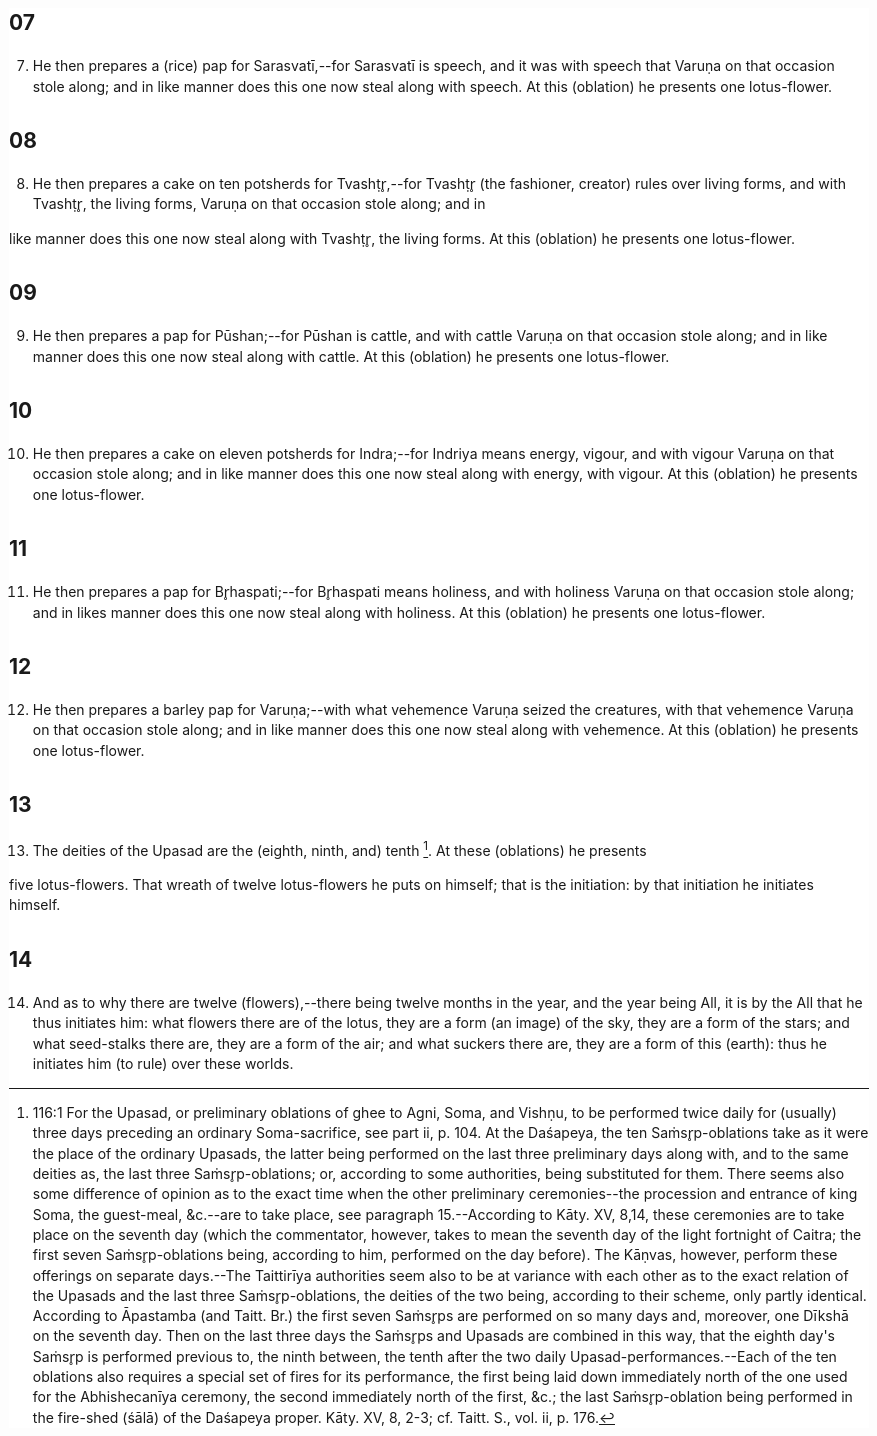[^fn_229]: 115:3 The lotus-flowers presented on this occasion are gold ones, according to Sāyaṇa, or optionally ordinary white or gold ones, according to Kāty. XV, 8, 5-6.

## 07
7. He then prepares a (rice) pap for Sarasvatī,--for Sarasvatī is speech, and it was with speech that Varuṇa on that occasion stole along; and in like manner does this one now steal along with speech. At this (oblation) he presents one lotus-flower.

## 08
8. He then prepares a cake on ten potsherds for Tvashṭr̥,--for Tvashṭr̥ (the fashioner, creator) rules over living forms, and with Tvashṭr̥, the living forms, Varuṇa on that occasion stole along; and in

like manner does this one now steal along with Tvashṭr̥, the living forms. At this (oblation) he presents one lotus-flower.

## 09
9. He then prepares a pap for Pūshan;--for Pūshan is cattle, and with cattle Varuṇa on that occasion stole along; and in like manner does this one now steal along with cattle. At this (oblation) he presents one lotus-flower.

## 10
10. He then prepares a cake on eleven potsherds for Indra;--for Indriya means energy, vigour, and with vigour Varuṇa on that occasion stole along; and in like manner does this one now steal along with energy, with vigour. At this (oblation) he presents one lotus-flower.

## 11
11. He then prepares a pap for Br̥haspati;--for Br̥haspati means holiness, and with holiness Varuṇa on that occasion stole along; and in likes manner does this one now steal along with holiness. At this (oblation) he presents one lotus-flower.

## 12
12. He then prepares a barley pap for Varuṇa;--with what vehemence Varuṇa seized the creatures, with that vehemence Varuṇa on that occasion stole along; and in like manner does this one now steal along with vehemence. At this (oblation) he presents one lotus-flower.

## 13
13. The deities of the Upasad are the (eighth, ninth, and) tenth [^fn_230]. At these (oblations) he presents

[^fn_230]: 116:1 For the Upasad, or preliminary oblations of ghee to Agni, Soma, and Vishṇu, to be performed twice daily for (usually) three days preceding an ordinary Soma-sacrifice, see part ii, p. 104. At the Daśapeya, the ten Saṁsr̥p-oblations take as it were the place of the ordinary Upasads, the latter being performed on the last three preliminary days along with, and to the same deities as, the last three Saṁsr̥p-oblations; or, according to some authorities,  being substituted for them. There seems also some difference of opinion as to the exact time when the other preliminary ceremonies--the procession and entrance of king Soma, the guest-meal, &c.--are to take place, see paragraph 15.--According to Kāty. XV, 8,14, these ceremonies are to take place on the seventh day (which the commentator, however, takes to mean the seventh day of the light fortnight of Caitra; the first seven Saṁsr̥p-oblations being, according to him, performed on the day before). The Kāṇvas, however, perform these offerings on separate days.--The Taittirīya authorities seem also to be at variance with each other as to the exact relation of the Upasads and the last three Saṁsr̥p-oblations, the deities of the two being, according to their scheme, only partly identical. According to Āpastamba (and Taitt. Br.) the first seven Saṁsr̥ps are performed on so many days and, moreover, one Dīkshā on the seventh day. Then on the last three days the Saṁsr̥ps and Upasads are combined in this way, that the eighth day's Saṁsr̥p is performed previous to, the ninth between, the tenth after the two daily Upasad-performances.--Each of the ten oblations also requires a special set of fires for its performance, the first being laid down immediately north of the one used for the Abhishecanīya ceremony, the second immediately north of the first, &c.; the last Saṁsr̥p-oblation being performed in the fire-shed (śālā) of the Daśapeya proper. Kāty. XV, 8, 2-3; cf. Taitt. S., vol. ii, p. 176.

five lotus-flowers. That wreath of twelve lotus-flowers he puts on himself; that is the initiation: by that initiation he initiates himself.

## 14
14. And as to why there are twelve (flowers),--there being twelve months in the year, and the year being All, it is by the All that he thus initiates him: what flowers there are of the lotus, they are a form (an image) of the sky, they are a form of the stars; and what seed-stalks there are, they are a form of the air; and what suckers there are, they are a form of this (earth): thus he initiates him (to rule) over these worlds.


[^fn_220]: 113:1 In the Black Yajus ritual the order of deities to whom the 'saṁsr̥pāṁ havīṁshi' are offered is as follows,--Agni, Sarasvatī, Savitr̥, Pūshan, Br̥haspati, Indra, Varuṇa, Soma, Tvashṭr̥, Vishṇu. Cf. Taitt. S. I, 8, 17; Taitt. Br. I, 8, 1.
[^fn_221]: 113:2 Or, with Indra, for (the lost vigour) itself. Hardly, 'for us.' The Kāṇva text has 'indreṇāsmai,' and so Sāyaṇa (MS. I. O 657): asmai apasr̥tāya vīryāya tadadhīnakaraṇārtham indreṇa; yad vā vibhaktivyatyayaḥ, anena vīryeṇa vīryavatā indreṇa.
[^fn_222]: 114:1 It seems rather strange that Varuṇa and Vishṇu should be included amongst the deities, with whose help Varuṇa sought to recover his vigour, or Vishṇu the sacrifice; but--’Twere to consider too curiously, to consider so.
[^fn_223]: 114:2 That is, daśa (ten) and peya (drink, beverage).
[^fn_224]: 114:3 For an explanation of the noiseless mode of moving with bent bodies, called sarpaṇam, 'creeping,' see part ii, pp. 299, 450. It is in this way they are to move when they betake themselves to the respective fire-places for performing the saṁsr̥p oblations; as they also do when betaking themselves to the Sadas to drink the cups of Soma at the Soma-feast on the next day. When libations of Soma-juice are made from the ten cups (camasa, see part ii, p. 287), each cup is to be followed by ten Brāhmans who then take part in consuming the liquor in the Sadas--there being thus altogether one hundred Brāhmans taking part in these potations. The contents of the Sacrificer's cup, on the other hand, may be drunk by ten Rajanyas (i.e. himself and nine others). See Kāty. XV, 8, 18-20; Taitt. S., vol. ii, p. 179.
[^fn_225]: 114:4 Sāyaṇa takes this literally as meaning that he is to call out the name of the Sacrificer's grandfather, then the grandfather of that one and so on. The commentary on Kāty. XV, 8, 16, on the other hand, apparently takes it to mean ten forefathers of the Sacrificer who have performed Soma-sacrifices, from the grandfather upwards.
[^fn_226]: 114:5 That is, an excessive demand, or, a weighing down, or crushing of the Sacrificer, making it impossible for him to perform the ceremony at all.
[^fn_227]: 115:1 That is to say, after pronouncing the mantra, Vāj. S. X, 30. agreeing partly with paragraph 2 above, viz. beginning, 'By Savitr̥, the impeller; by Sarasvatī, speech,' . . . and ending, 'by Vishṇu, the tenth deity, impelled I steal forth.'
[^fn_228]: 115:2 For the Udavasānīyā ishṭi, see part ii, p. 389.
[^fn_231]: 117:1 Namely, at the beginning of the Abhishecanīya, or Consecration-ceremony, when Soma-plants are purchased sufficient to last  for both that ceremony and the succeeding Daśapeya; the portion destined for the latter ceremony being meanwhile deposited in the Brahman's house.
[^fn_232]: 118:1 All the chants (stotra) of the Daśapeya are to be executed in the seventeenfold mode of chanting, or Saptadaśa-stoma; for an example of which see part ii, p. 315, note 1.
[^fn_233]: 119:1 See p. 8, note 1.
[^fn_234]: 119:2 The text has 'gam agnīdhe,' i.e. either 'a bull,' or 'a cow. So also Katy. XV. 8, 27. Sāyaṇa, however, refers to another authority,--anaḍvāham agnīdha iti sūtritam, . . . vahnir vā anaḍvan iti hi taittirīyakam.
[^fn_235]: 119:3 That is, according to Sāyaṇa, counting the unborn calves.